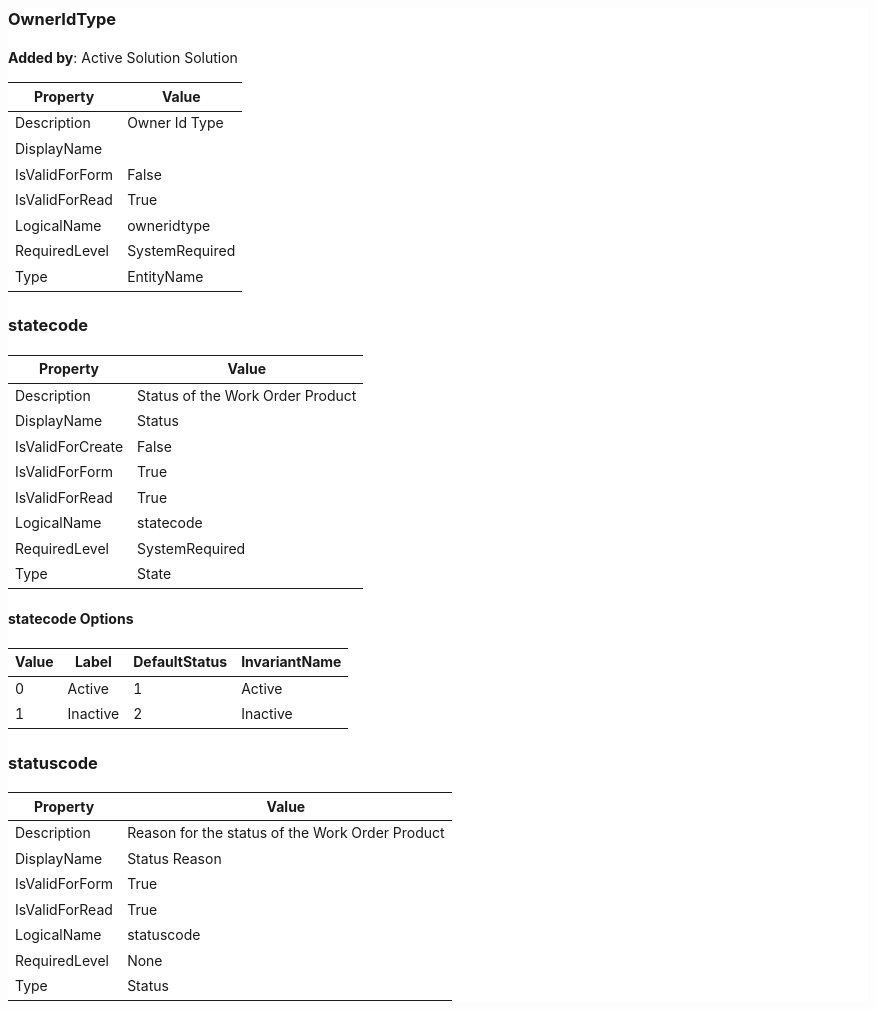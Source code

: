 
### <a name="BKMK_OwnerIdType"></a> OwnerIdType

**Added by**: Active Solution Solution

|Property|Value|
|--------|-----|
|Description|Owner Id Type|
|DisplayName||
|IsValidForForm|False|
|IsValidForRead|True|
|LogicalName|owneridtype|
|RequiredLevel|SystemRequired|
|Type|EntityName|


### <a name="BKMK_statecode"></a> statecode

|Property|Value|
|--------|-----|
|Description|Status of the Work Order Product|
|DisplayName|Status|
|IsValidForCreate|False|
|IsValidForForm|True|
|IsValidForRead|True|
|LogicalName|statecode|
|RequiredLevel|SystemRequired|
|Type|State|

#### statecode Options

|Value|Label|DefaultStatus|InvariantName|
|-----|-----|-------------|-------------|
|0|Active|1|Active|
|1|Inactive|2|Inactive|



### <a name="BKMK_statuscode"></a> statuscode

|Property|Value|
|--------|-----|
|Description|Reason for the status of the Work Order Product|
|DisplayName|Status Reason|
|IsValidForForm|True|
|IsValidForRead|True|
|LogicalName|statuscode|
|RequiredLevel|None|
|Type|Status|

